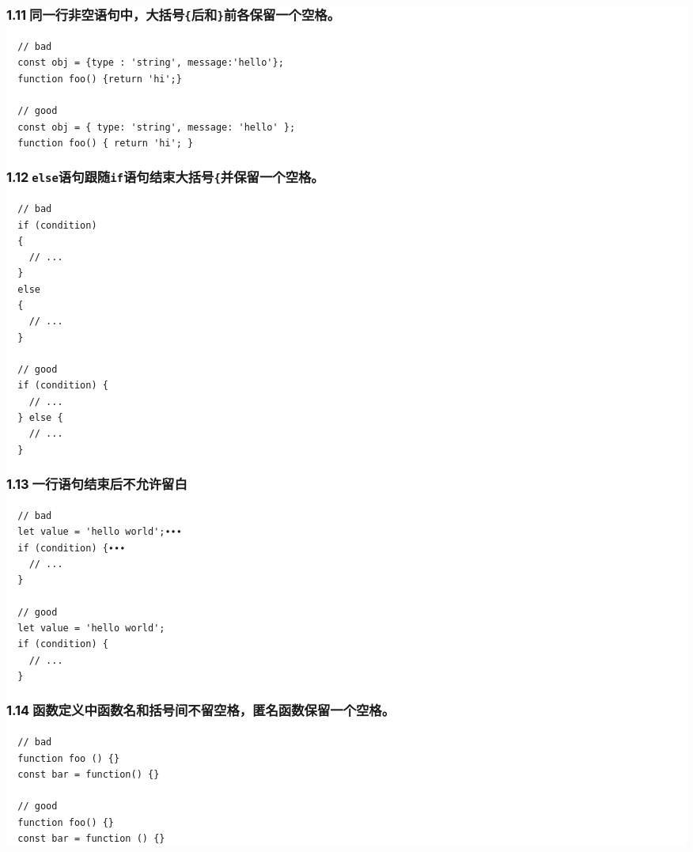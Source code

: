 ### 1.11 同一行非空语句中，大括号`{`后和`}`前各保留一个空格。
```
  // bad
  const obj = {type : 'string', message:'hello'};
  function foo() {return 'hi';}
  
  // good
  const obj = { type: 'string', message: 'hello' };
  function foo() { return 'hi'; }
```

### 1.12 `else`语句跟随`if`语句结束大括号`{`并保留一个空格。
```
  // bad
  if (condition)
  {
    // ...
  }
  else
  {
    // ...
  }
  
  // good
  if (condition) {
    // ...
  } else {
    // ...
  }
```

### 1.13 一行语句结束后不允许留白
```
  // bad
  let value = 'hello world';∙∙∙
  if (condition) {∙∙∙
    // ...
  }
  
  // good
  let value = 'hello world';
  if (condition) {
    // ...
  }
```

### 1.14 函数定义中函数名和括号间不留空格，匿名函数保留一个空格。
```
  // bad
  function foo () {}
  const bar = function() {}

  // good
  function foo() {}
  const bar = function () {}
```
